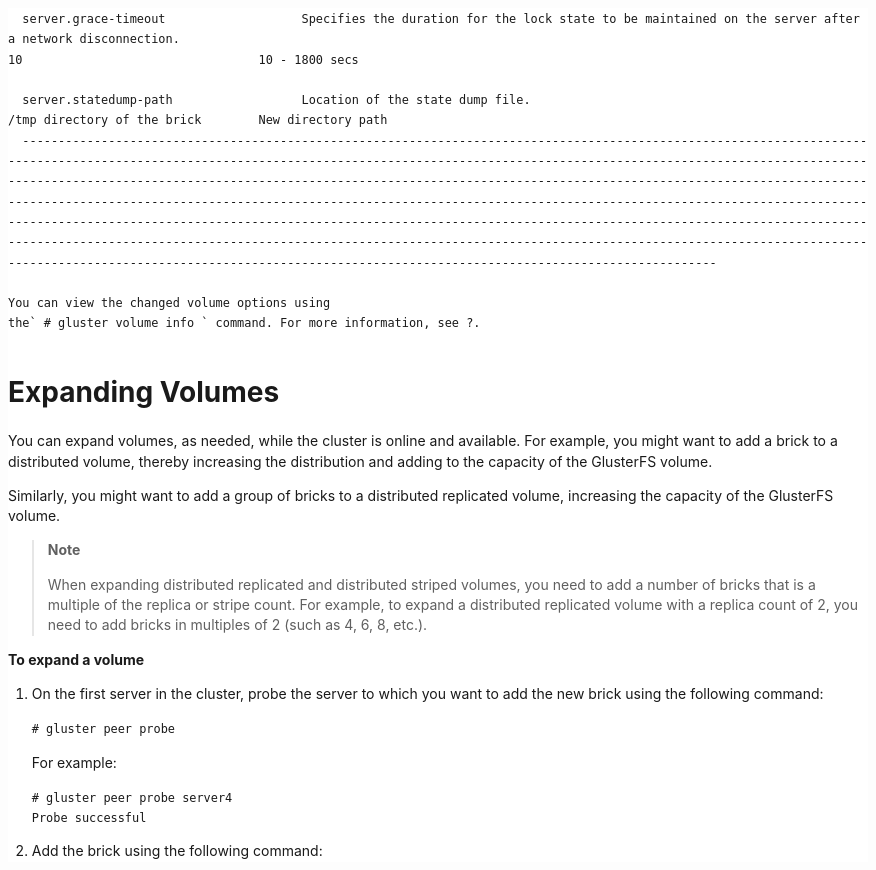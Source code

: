       server.grace-timeout                   Specifies the duration for the lock state to be maintained on the server after a network disconnection.                                                                                                                                                                                                                                                                                                                                                                                                                                                                                                                                                                         10                                 10 - 1800 secs

      server.statedump-path                  Location of the state dump file.                                                                                                                                                                                                                                                                                                                                                                                                                                                                                                                                                                                                                                                /tmp directory of the brick        New directory path
      -------------------------------------------------------------------------------------------------------------------------------------------------------------------------------------------------------------------------------------------------------------------------------------------------------------------------------------------------------------------------------------------------------------------------------------------------------------------------------------------------------------------------------------------------------------------------------------------------------------------------------------------------------------------------------------------------------------------------------------------------------------------------------------------------------------------------------------------------

    You can view the changed volume options using
    the` # gluster volume info ` command. For more information, see ?.

Expanding Volumes
=================

You can expand volumes, as needed, while the cluster is online and
available. For example, you might want to add a brick to a distributed
volume, thereby increasing the distribution and adding to the capacity
of the GlusterFS volume.

Similarly, you might want to add a group of bricks to a distributed
replicated volume, increasing the capacity of the GlusterFS volume.

> **Note**
>
> When expanding distributed replicated and distributed striped volumes,
> you need to add a number of bricks that is a multiple of the replica
> or stripe count. For example, to expand a distributed replicated
> volume with a replica count of 2, you need to add bricks in multiples
> of 2 (such as 4, 6, 8, etc.).

**To expand a volume**

1.  On the first server in the cluster, probe the server to which you
    want to add the new brick using the following command:

    `# gluster peer probe `

    For example:

        # gluster peer probe server4
        Probe successful

2.  Add the brick using the following command:
